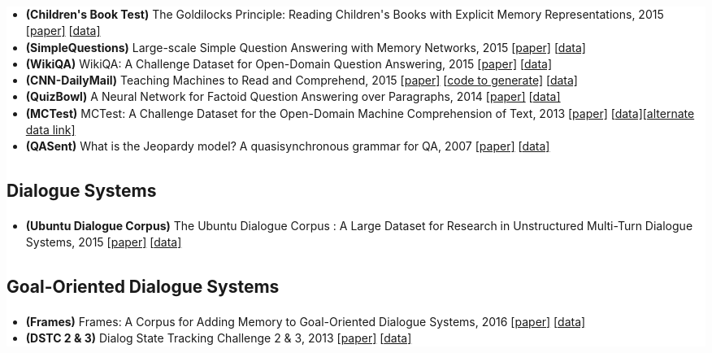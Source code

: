 - **(Children's Book Test)** The Goldilocks Principle: Reading Children's Books with Explicit Memory Representations, 2015 [[paper\]](http://arxiv.org/abs/1511.02301) [[data\]](http://www.thespermwhale.com/jaseweston/babi/CBTest.tgz)
- **(SimpleQuestions)** Large-scale Simple Question Answering with Memory Networks, 2015 [[paper\]](http://arxiv.org/pdf/1506.02075v1.pdf) [[data\]](https://www.dropbox.com/s/tohrsllcfy7rch4/SimpleQuestions_v2.tgz)
- **(WikiQA)** WikiQA: A Challenge Dataset for Open-Domain Question Answering, 2015 [[paper\]](http://research.microsoft.com/pubs/252176/YangYihMeek_EMNLP-15_WikiQA.pdf) [[data\]](http://research.microsoft.com/en-US/downloads/4495da01-db8c-4041-a7f6-7984a4f6a905/default.aspx)
- **(CNN-DailyMail)** Teaching Machines to Read and Comprehend, 2015 [[paper\]](http://arxiv.org/abs/1506.03340) [[code to generate\]](https://github.com/deepmind/rc-data) [[data\]](http://cs.nyu.edu/~kcho/DMQA/)
- **(QuizBowl)** A Neural Network for Factoid Question Answering over Paragraphs, 2014 [[paper\]](https://www.cs.umd.edu/~miyyer/pubs/2014_qb_rnn.pdf) [[data\]](https://www.cs.umd.edu/~miyyer/qblearn/index.html)
- **(MCTest)** MCTest: A Challenge Dataset for the Open-Domain Machine Comprehension of Text, 2013 [[paper\]](http://research.microsoft.com/en-us/um/redmond/projects/mctest/MCTest_EMNLP2013.pdf) [[data\]](http://research.microsoft.com/en-us/um/redmond/projects/mctest/data.html)[[alternate data link\]](https://github.com/mcobzarenco/mctest/tree/master/data/MCTest)
- **(QASent)** What is the Jeopardy model? A quasisynchronous grammar for QA, 2007 [[paper\]](http://homes.cs.washington.edu/~nasmith/papers/wang+smith+mitamura.emnlp07.pdf) [[data\]](http://cs.stanford.edu/people/mengqiu/data/qg-emnlp07-data.tgz)

## Dialogue Systems

- **(Ubuntu Dialogue Corpus)** The Ubuntu Dialogue Corpus : A Large Dataset for Research in Unstructured Multi-Turn Dialogue Systems, 2015 [[paper\]](http://arxiv.org/abs/1506.08909) [[data\]](https://github.com/rkadlec/ubuntu-ranking-dataset-creator)

## Goal-Oriented Dialogue Systems

- **(Frames)** Frames: A Corpus for Adding Memory to Goal-Oriented Dialogue Systems, 2016 [[paper\]](https://arxiv.org/abs/1704.00057) [[data\]](http://datasets.maluuba.com/Frames)
- **(DSTC 2 & 3)** Dialog State Tracking Challenge 2 & 3, 2013 [[paper\]](http://camdial.org/~mh521/dstc/downloads/handbook.pdf) [[data\]](http://camdial.org/~mh521/dstc/)

 
